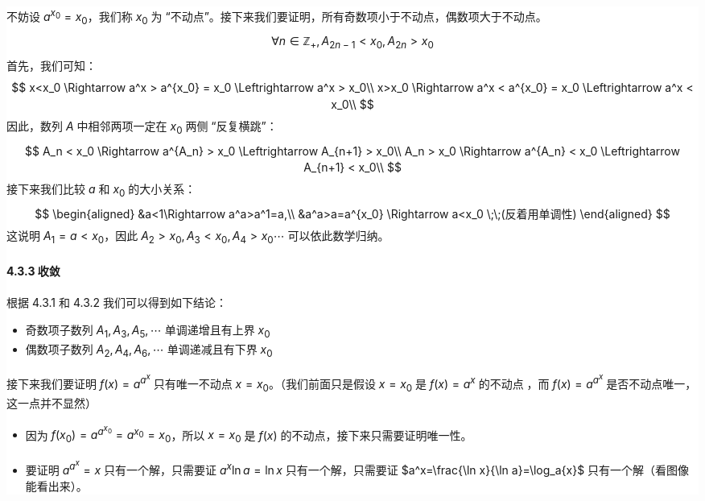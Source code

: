 不妨设 $a^{x_0}=x_0$，我们称 $x_0$ 为 “不动点”。接下来我们要证明，所有奇数项小于不动点，偶数项大于不动点。
$$
\forall n\in\mathbb{Z}_{+},A_{2n-1} <x_0, A_{2n}>x_0
$$
首先，我们可知：
$$
x<x_0 \Rightarrow a^x > a^{x_0} = x_0 \Leftrightarrow a^x > x_0\\
x>x_0 \Rightarrow a^x < a^{x_0} = x_0 \Leftrightarrow a^x < x_0\\
$$
因此，数列 $A$ 中相邻两项一定在 $x_0$ 两侧 “反复横跳”：
$$
A_n < x_0 \Rightarrow a^{A_n} > x_0 \Leftrightarrow A_{n+1} > x_0\\
A_n > x_0 \Rightarrow a^{A_n} < x_0 \Leftrightarrow A_{n+1} < x_0\\
$$
接下来我们比较 $a$ 和 $x_0$ 的大小关系：
$$
\begin{aligned}
&a<1\Rightarrow a^a>a^1=a,\\
&a^a>a=a^{x_0} \Rightarrow a<x_0 \;\;(反着用单调性)
\end{aligned}
$$
这说明 $A_1=a < x_0$，因此 $A_2>x_0, A_3 < x_0, A_4 > x_0\cdots$ 可以依此数学归纳。

#### 4.3.3 收敛

根据 $4.3.1$ 和 $4.3.2$ 我们可以得到如下结论：

- 奇数项子数列 $A_1, A_3, A_5, \cdots$ 单调递增且有上界 $x_0$
- 偶数项子数列 $A_2, A_4, A_6, \cdots$ 单调递减且有下界 $x_0$

接下来我们要证明 $f(x)=a^{a^x}$ 只有唯一不动点 $x=x_0$。（我们前面只是假设 $x=x_0$ 是 $f(x)=a^x$ 的不动点 ，而 $f(x)=a^{a^x}$ 是否不动点唯一，这一点并不显然）

- 因为 $f(x_0)=a^{a^{x_0}}=a^{x_0}=x_0$，所以 $x=x_0$ 是 $f(x)$ 的不动点，接下来只需要证明唯一性。

- 要证明 $a^{a^x}=x$ 只有一个解，只需要证 $a^x\ln a=\ln x$ 只有一个解，只需要证 $a^x=\frac{\ln x}{\ln a}=\log_a{x}$ 只有一个解（看图像能看出来）。
